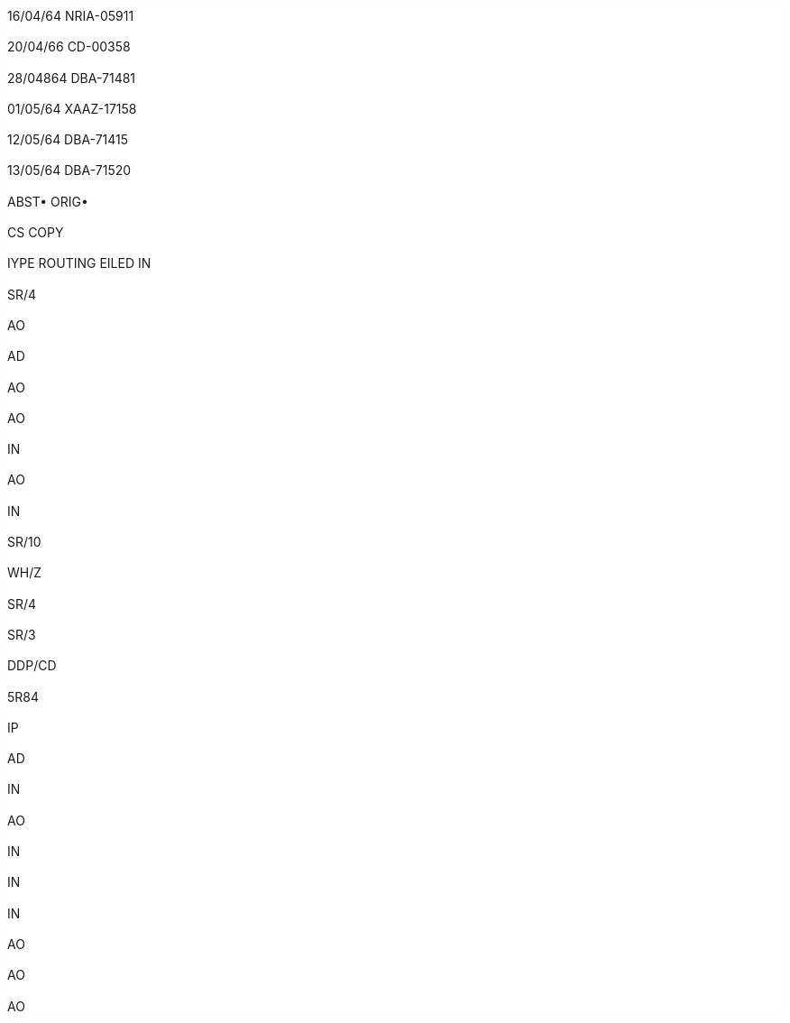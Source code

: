 16/04/64 NRIA-05911

20/04/66 CD-00358

28/04864 DBA-71481

01/05/64 XAAZ-17158

12/05/64 DBA-71415

13/05/64 DBA-71520

ABST• ORIG•

CS COPY

IYPE ROUTING EILED IN

SR/4

AO

AD

AO

AO

IN

AO

IN

SR/10

WH/Z

SR/4

SR/3

DDP/CD

5R84

IP

AD

IN

AO

IN

IN

IN

AO

AO

AO
